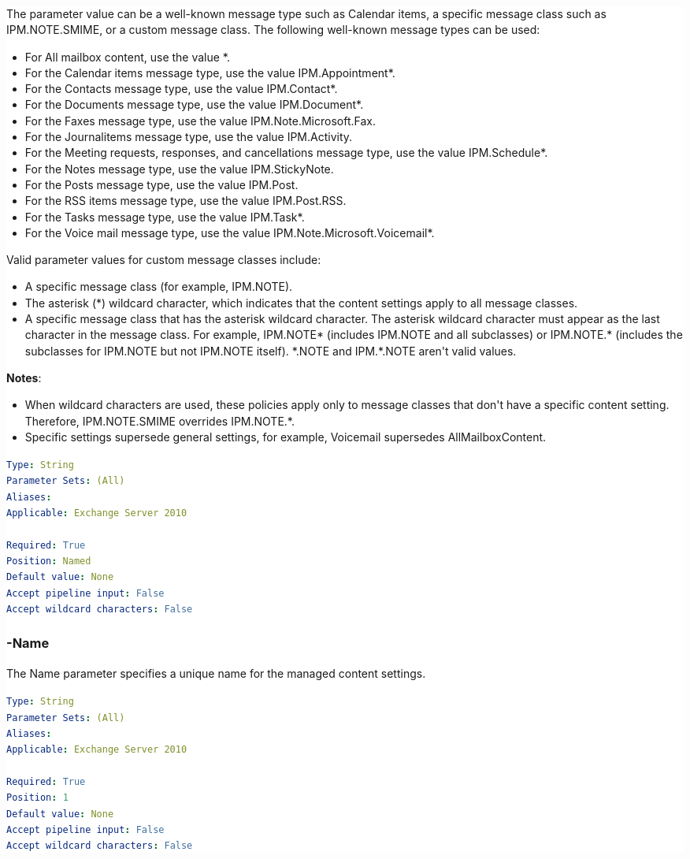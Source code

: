 The parameter value can be a well-known message type such as Calendar items, a specific message class such as IPM.NOTE.SMIME, or a custom message class. The following well-known message types can be used:

- For All mailbox content, use the value \*.
- For the Calendar items message type, use the value IPM.Appointment\*.
- For the Contacts message type, use the value IPM.Contact\*.
- For the Documents message type, use the value IPM.Document\*.
- For the Faxes message type, use the value IPM.Note.Microsoft.Fax.
- For the Journalitems message type, use the value IPM.Activity.
- For the Meeting requests, responses, and cancellations message type, use the value IPM.Schedule\*.
- For the Notes message type, use the value IPM.StickyNote.
- For the Posts message type, use the value IPM.Post.
- For the RSS items message type, use the value IPM.Post.RSS.
- For the Tasks message type, use the value IPM.Task\*.
- For the Voice mail message type, use the value IPM.Note.Microsoft.Voicemail\*.

Valid parameter values for custom message classes include:

- A specific message class (for example, IPM.NOTE).
- The asterisk (\*) wildcard character, which indicates that the content settings apply to all message classes.
- A specific message class that has the asterisk wildcard character. The asterisk wildcard character must appear as the last character in the message class. For example, IPM.NOTE\* (includes IPM.NOTE and all subclasses) or IPM.NOTE.\* (includes the subclasses for IPM.NOTE but not IPM.NOTE itself). \*.NOTE and IPM.\*.NOTE aren't valid values.

**Notes**:

- When wildcard characters are used, these policies apply only to message classes that don't have a specific content setting. Therefore, IPM.NOTE.SMIME overrides IPM.NOTE.\*.
- Specific settings supersede general settings, for example, Voicemail supersedes AllMailboxContent.

```yaml
Type: String
Parameter Sets: (All)
Aliases:
Applicable: Exchange Server 2010

Required: True
Position: Named
Default value: None
Accept pipeline input: False
Accept wildcard characters: False
```

### -Name
The Name parameter specifies a unique name for the managed content settings.

```yaml
Type: String
Parameter Sets: (All)
Aliases:
Applicable: Exchange Server 2010

Required: True
Position: 1
Default value: None
Accept pipeline input: False
Accept wildcard characters: False
```
